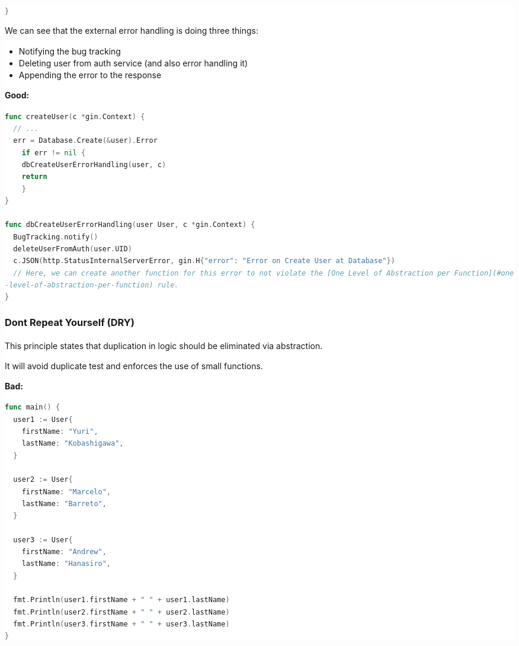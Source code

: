 ```go
}
```

We can see that the external error handling is doing three things:
- Notifying the bug tracking
- Deleting user from auth service (and also error handling it)
- Appending the error to the response

**Good:**

```go
func createUser(c *gin.Context) {
  // ...
  err = Database.Create(&user).Error
	if err != nil {
    dbCreateUserErrorHandling(user, c)
    return
	}
}

func dbCreateUserErrorHandling(user User, c *gin.Context) {
  BugTracking.notify()
  deleteUserFromAuth(user.UID)
  c.JSON(http.StatusInternalServerError, gin.H{"error": "Error on Create User at Database"})
  // Here, we can create another function for this error to not violate the [One Level of Abstraction per Function](#one-level-of-abstraction-per-function) rule.
}
```

### Dont Repeat Yourself (DRY)

This principle states that duplication in logic should be eliminated via abstraction.

It will avoid duplicate test and enforces the use of small functions.

**Bad:**

```go
func main() {
  user1 := User{
    firstName: "Yuri",
    lastName: "Kobashigawa",
  }

  user2 := User{
    firstName: "Marcelo",
    lastName: "Barreto",
  }

  user3 := User{
    firstName: "Andrew",
    lastName: "Hanasiro",
  }

  fmt.Println(user1.firstName + " " + user1.lastName)
  fmt.Println(user2.firstName + " " + user2.lastName)
  fmt.Println(user3.firstName + " " + user3.lastName)
}
```
